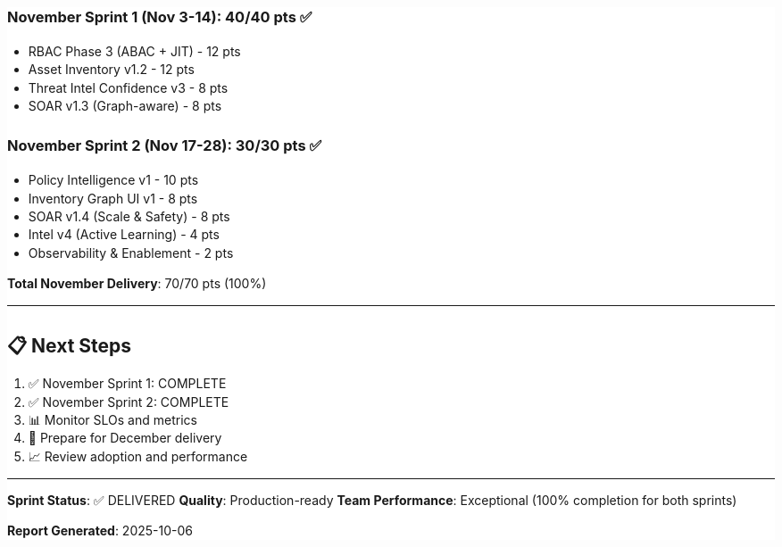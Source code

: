 ### November Sprint 1 (Nov 3-14): 40/40 pts ✅
- RBAC Phase 3 (ABAC + JIT) - 12 pts
- Asset Inventory v1.2 - 12 pts
- Threat Intel Confidence v3 - 8 pts
- SOAR v1.3 (Graph-aware) - 8 pts

### November Sprint 2 (Nov 17-28): 30/30 pts ✅
- Policy Intelligence v1 - 10 pts
- Inventory Graph UI v1 - 8 pts
- SOAR v1.4 (Scale & Safety) - 8 pts
- Intel v4 (Active Learning) - 4 pts
- Observability & Enablement - 2 pts

**Total November Delivery**: 70/70 pts (100%)

---

## 📋 Next Steps

1. ✅ November Sprint 1: COMPLETE
2. ✅ November Sprint 2: COMPLETE
3. 📊 Monitor SLOs and metrics
4. 🔄 Prepare for December delivery
5. 📈 Review adoption and performance

---

**Sprint Status**: ✅ DELIVERED
**Quality**: Production-ready
**Team Performance**: Exceptional (100% completion for both sprints)

**Report Generated**: 2025-10-06
